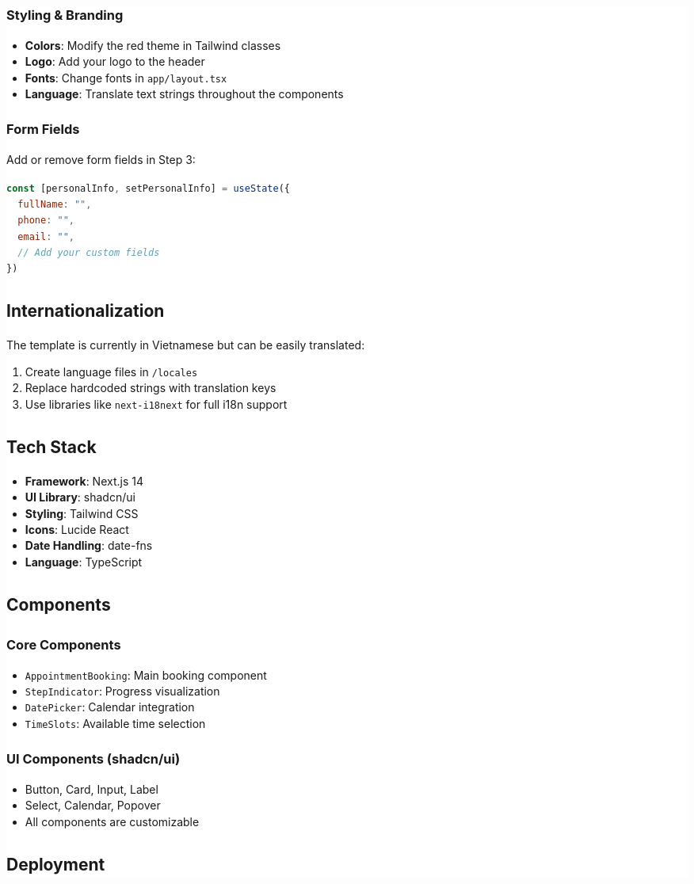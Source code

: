 ### Styling & Branding

- **Colors**: Modify the red theme in Tailwind classes
- **Logo**: Add your logo to the header
- **Fonts**: Change fonts in `app/layout.tsx`
- **Language**: Translate text strings throughout the components

### Form Fields

Add or remove form fields in Step 3:

```javascript
const [personalInfo, setPersonalInfo] = useState({
  fullName: "",
  phone: "",
  email: "",
  // Add your custom fields
})
```

## Internationalization

The template is currently in Vietnamese but can be easily translated:

1. Create language files in `/locales`
2. Replace hardcoded strings with translation keys
3. Use libraries like `next-i18next` for full i18n support

## Tech Stack

- **Framework**: Next.js 14
- **UI Library**: shadcn/ui
- **Styling**: Tailwind CSS
- **Icons**: Lucide React
- **Date Handling**: date-fns
- **Language**: TypeScript

## Components

### Core Components
- `AppointmentBooking`: Main booking component
- `StepIndicator`: Progress visualization
- `DatePicker`: Calendar integration
- `TimeSlots`: Available time selection

### UI Components (shadcn/ui)
- Button, Card, Input, Label
- Select, Calendar, Popover
- All components are customizable

## Deployment
